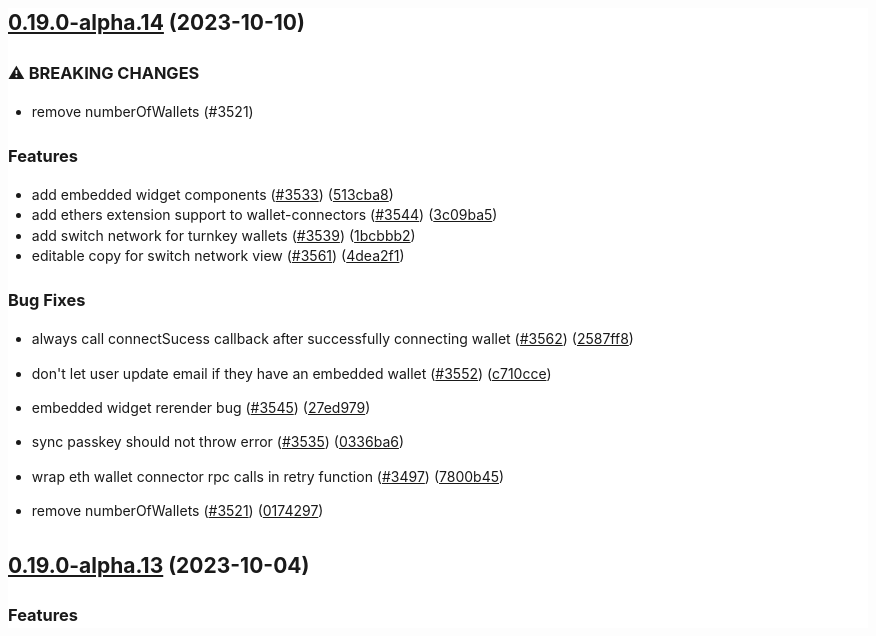 ## [0.19.0-alpha.14](https://github.com/dynamic-labs/DynamicAuth/compare/v0.19.0-alpha.13...v0.19.0-alpha.14) (2023-10-10)


### ⚠ BREAKING CHANGES

* remove numberOfWallets (#3521)

### Features

* add embedded widget components ([#3533](https://github.com/dynamic-labs/DynamicAuth/issues/3533)) ([513cba8](https://github.com/dynamic-labs/DynamicAuth/commit/513cba8e7694544122ff9cce3aa1aea0a0c23986))
* add ethers extension support to wallet-connectors ([#3544](https://github.com/dynamic-labs/DynamicAuth/issues/3544)) ([3c09ba5](https://github.com/dynamic-labs/DynamicAuth/commit/3c09ba58b0f2c745df60a87b1820abbbfc1b95b7))
* add switch network for turnkey wallets ([#3539](https://github.com/dynamic-labs/DynamicAuth/issues/3539)) ([1bcbbb2](https://github.com/dynamic-labs/DynamicAuth/commit/1bcbbb2bd4e333d47ce4c93d4bd4b1f29a80c1f4))
* editable copy for switch network view ([#3561](https://github.com/dynamic-labs/DynamicAuth/issues/3561)) ([4dea2f1](https://github.com/dynamic-labs/DynamicAuth/commit/4dea2f159ee0675d5b9ba1cb412d75e5e211b3d1))


### Bug Fixes

* always call connectSucess callback after successfully connecting wallet ([#3562](https://github.com/dynamic-labs/DynamicAuth/issues/3562)) ([2587ff8](https://github.com/dynamic-labs/DynamicAuth/commit/2587ff8a915f61793b15bfa1289689514344fc75))
* don't let user update email if they have an embedded wallet ([#3552](https://github.com/dynamic-labs/DynamicAuth/issues/3552)) ([c710cce](https://github.com/dynamic-labs/DynamicAuth/commit/c710cce22c7a54004f56c8fc68f8c4075f5f9e51))
* embedded widget rerender bug ([#3545](https://github.com/dynamic-labs/DynamicAuth/issues/3545)) ([27ed979](https://github.com/dynamic-labs/DynamicAuth/commit/27ed979618ac7d9e912381faebbf61ec9e9e839c))
* sync passkey should not throw error ([#3535](https://github.com/dynamic-labs/DynamicAuth/issues/3535)) ([0336ba6](https://github.com/dynamic-labs/DynamicAuth/commit/0336ba65bf1cc4394e4f005f273baea26326784a))
* wrap eth wallet connector rpc calls in retry function ([#3497](https://github.com/dynamic-labs/DynamicAuth/issues/3497)) ([7800b45](https://github.com/dynamic-labs/DynamicAuth/commit/7800b45dc93f20731ee643e89e84d57765387778))


* remove numberOfWallets ([#3521](https://github.com/dynamic-labs/DynamicAuth/issues/3521)) ([0174297](https://github.com/dynamic-labs/DynamicAuth/commit/017429745d08b7b1edc23bc4da43bc01b4ef1cd4))

## [0.19.0-alpha.13](https://github.com/dynamic-labs/DynamicAuth/compare/v0.19.0-alpha.12...v0.19.0-alpha.13) (2023-10-04)


### Features
